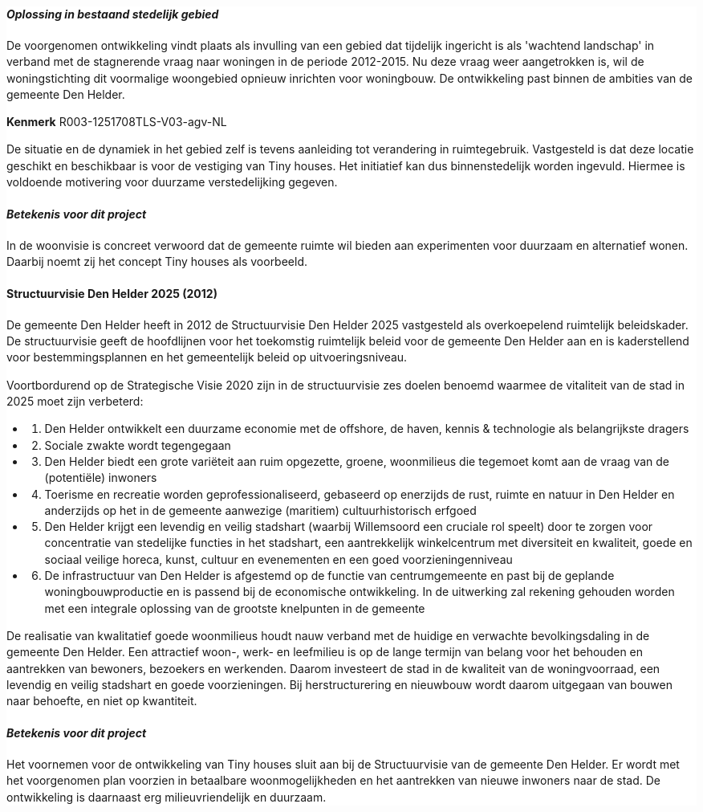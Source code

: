 #### *Oplossing in bestaand stedelijk gebied*

De voorgenomen ontwikkeling vindt plaats als invulling van een gebied dat tijdelijk ingericht is als 'wachtend landschap' in verband met de stagnerende vraag naar woningen in de periode 2012-2015. Nu deze vraag weer aangetrokken is, wil de woningstichting dit voormalige woongebied opnieuw inrichten voor woningbouw. De ontwikkeling past binnen de ambities van de gemeente Den Helder.

**Kenmerk** R003-1251708TLS-V03-agv-NL

De situatie en de dynamiek in het gebied zelf is tevens aanleiding tot verandering in ruimtegebruik. Vastgesteld is dat deze locatie geschikt en beschikbaar is voor de vestiging van Tiny houses. Het initiatief kan dus binnenstedelijk worden ingevuld. Hiermee is voldoende motivering voor duurzame verstedelijking gegeven.

#### *Betekenis voor dit project*

In de woonvisie is concreet verwoord dat de gemeente ruimte wil bieden aan experimenten voor duurzaam en alternatief wonen. Daarbij noemt zij het concept Tiny houses als voorbeeld.

#### **Structuurvisie Den Helder 2025 (2012)**

De gemeente Den Helder heeft in 2012 de Structuurvisie Den Helder 2025 vastgesteld als overkoepelend ruimtelijk beleidskader. De structuurvisie geeft de hoofdlijnen voor het toekomstig ruimtelijk beleid voor de gemeente Den Helder aan en is kaderstellend voor bestemmingsplannen en het gemeentelijk beleid op uitvoeringsniveau.

Voortbordurend op de Strategische Visie 2020 zijn in de structuurvisie zes doelen benoemd waarmee de vitaliteit van de stad in 2025 moet zijn verbeterd:

- 1. Den Helder ontwikkelt een duurzame economie met de offshore, de haven, kennis & technologie als belangrijkste dragers
- 2. Sociale zwakte wordt tegengegaan
- 3. Den Helder biedt een grote variëteit aan ruim opgezette, groene, woonmilieus die tegemoet komt aan de vraag van de (potentiële) inwoners
- 4. Toerisme en recreatie worden geprofessionaliseerd, gebaseerd op enerzijds de rust, ruimte en natuur in Den Helder en anderzijds op het in de gemeente aanwezige (maritiem) cultuurhistorisch erfgoed
- 5. Den Helder krijgt een levendig en veilig stadshart (waarbij Willemsoord een cruciale rol speelt) door te zorgen voor concentratie van stedelijke functies in het stadshart, een aantrekkelijk winkelcentrum met diversiteit en kwaliteit, goede en sociaal veilige horeca, kunst, cultuur en evenementen en een goed voorzieningenniveau
- 6. De infrastructuur van Den Helder is afgestemd op de functie van centrumgemeente en past bij de geplande woningbouwproductie en is passend bij de economische ontwikkeling. In de uitwerking zal rekening gehouden worden met een integrale oplossing van de grootste knelpunten in de gemeente

De realisatie van kwalitatief goede woonmilieus houdt nauw verband met de huidige en verwachte bevolkingsdaling in de gemeente Den Helder. Een attractief woon-, werk- en leefmilieu is op de lange termijn van belang voor het behouden en aantrekken van bewoners, bezoekers en werkenden. Daarom investeert de stad in de kwaliteit van de woningvoorraad, een levendig en veilig stadshart en goede voorzieningen. Bij herstructurering en nieuwbouw wordt daarom uitgegaan van bouwen naar behoefte, en niet op kwantiteit.

#### *Betekenis voor dit project*

Het voornemen voor de ontwikkeling van Tiny houses sluit aan bij de Structuurvisie van de gemeente Den Helder. Er wordt met het voorgenomen plan voorzien in betaalbare woonmogelijkheden en het aantrekken van nieuwe inwoners naar de stad. De ontwikkeling is daarnaast erg milieuvriendelijk en duurzaam.
